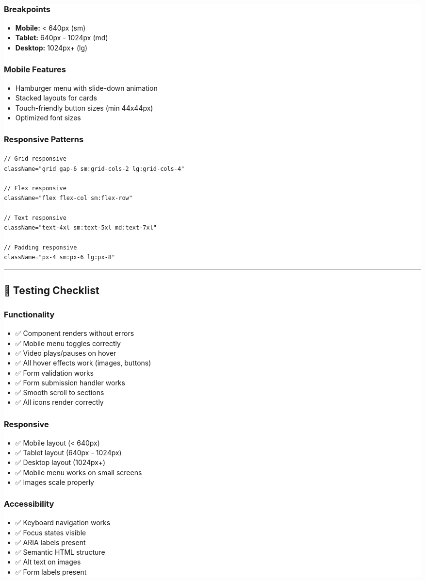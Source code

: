 ### Breakpoints
- **Mobile:** < 640px (sm)
- **Tablet:** 640px - 1024px (md)
- **Desktop:** 1024px+ (lg)

### Mobile Features
- Hamburger menu with slide-down animation
- Stacked layouts for cards
- Touch-friendly button sizes (min 44x44px)
- Optimized font sizes

### Responsive Patterns
```tsx
// Grid responsive
className="grid gap-6 sm:grid-cols-2 lg:grid-cols-4"

// Flex responsive
className="flex flex-col sm:flex-row"

// Text responsive
className="text-4xl sm:text-5xl md:text-7xl"

// Padding responsive
className="px-4 sm:px-6 lg:px-8"
```

---

## 🧪 Testing Checklist

### Functionality
- ✅ Component renders without errors
- ✅ Mobile menu toggles correctly
- ✅ Video plays/pauses on hover
- ✅ All hover effects work (images, buttons)
- ✅ Form validation works
- ✅ Form submission handler works
- ✅ Smooth scroll to sections
- ✅ All icons render correctly

### Responsive
- ✅ Mobile layout (< 640px)
- ✅ Tablet layout (640px - 1024px)
- ✅ Desktop layout (1024px+)
- ✅ Mobile menu works on small screens
- ✅ Images scale properly

### Accessibility
- ✅ Keyboard navigation works
- ✅ Focus states visible
- ✅ ARIA labels present
- ✅ Semantic HTML structure
- ✅ Alt text on images
- ✅ Form labels present
